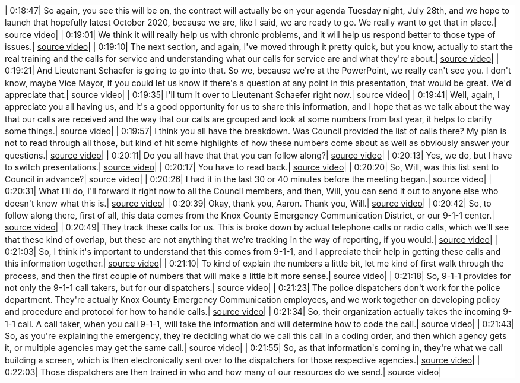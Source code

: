 | 0:18:47| So again, you see this will be on, the contract will actually be on your agenda Tuesday night, July 28th, and we hope to launch that hopefully latest October 2020, because we are, like I said, we are ready to go. We really want to get that in place.| [source video](https://archive.org/details/city-council-ws-r-3877-200723?start=1127)|
| 0:19:01| We think it will really help us with chronic problems, and it will help us respond better to those type of issues.| [source video](https://archive.org/details/city-council-ws-r-3877-200723?start=1141)|
| 0:19:10| The next section, and again, I've moved through it pretty quick, but you know, actually to start the real training and the calls for service and understanding what our calls for service are and what they're about.| [source video](https://archive.org/details/city-council-ws-r-3877-200723?start=1150)|
| 0:19:21| And Lieutenant Schaefer is going to go into that. So we, because we're at the PowerPoint, we really can't see you. I don't know, maybe Vice Mayor, if you could let us know if there's a question at any point in this presentation, that would be great. We'd appreciate that.| [source video](https://archive.org/details/city-council-ws-r-3877-200723?start=1161)|
| 0:19:35| I'll turn it over to Lieutenant Schaefer right now.| [source video](https://archive.org/details/city-council-ws-r-3877-200723?start=1175)|
| 0:19:41| Well, again, I appreciate you all having us, and it's a good opportunity for us to share this information, and I hope that as we talk about the way that our calls are received and the way that our calls are grouped and look at some numbers from last year, it helps to clarify some things.| [source video](https://archive.org/details/city-council-ws-r-3877-200723?start=1181)|
| 0:19:57| I think you all have the breakdown. Was Council provided the list of calls there? My plan is not to read through all those, but kind of hit some highlights of how these numbers come about as well as obviously answer your questions.| [source video](https://archive.org/details/city-council-ws-r-3877-200723?start=1197)|
| 0:20:11| Do you all have that that you can follow along?| [source video](https://archive.org/details/city-council-ws-r-3877-200723?start=1211)|
| 0:20:13| Yes, we do, but I have to switch presentations.| [source video](https://archive.org/details/city-council-ws-r-3877-200723?start=1213)|
| 0:20:17| You have to read back.| [source video](https://archive.org/details/city-council-ws-r-3877-200723?start=1217)|
| 0:20:20| So, Will, was this list sent to Council in advance?| [source video](https://archive.org/details/city-council-ws-r-3877-200723?start=1220)|
| 0:20:26| I had it in the last 30 or 40 minutes before the meeting began.| [source video](https://archive.org/details/city-council-ws-r-3877-200723?start=1226)|
| 0:20:31| What I'll do, I'll forward it right now to all the Council members, and then, Will, you can send it out to anyone else who doesn't know what this is.| [source video](https://archive.org/details/city-council-ws-r-3877-200723?start=1231)|
| 0:20:39| Okay, thank you, Aaron. Thank you, Will.| [source video](https://archive.org/details/city-council-ws-r-3877-200723?start=1239)|
| 0:20:42| So, to follow along there, first of all, this data comes from the Knox County Emergency Communication District, or our 9-1-1 center.| [source video](https://archive.org/details/city-council-ws-r-3877-200723?start=1242)|
| 0:20:49| They track these calls for us. This is broke down by actual telephone calls or radio calls, which we'll see that these kind of overlap, but these are not anything that we're tracking in the way of reporting, if you would.| [source video](https://archive.org/details/city-council-ws-r-3877-200723?start=1249)|
| 0:21:03| So, I think it's important to understand that this comes from 9-1-1, and I appreciate their help in getting these calls and this information together.| [source video](https://archive.org/details/city-council-ws-r-3877-200723?start=1263)|
| 0:21:10| To kind of explain the numbers a little bit, let me kind of first walk through the process, and then the first couple of numbers that will make a little bit more sense.| [source video](https://archive.org/details/city-council-ws-r-3877-200723?start=1270)|
| 0:21:18| So, 9-1-1 provides for not only the 9-1-1 call takers, but for our dispatchers.| [source video](https://archive.org/details/city-council-ws-r-3877-200723?start=1278)|
| 0:21:23| The police dispatchers don't work for the police department. They're actually Knox County Emergency Communication employees, and we work together on developing policy and procedure and protocol for how to handle calls.| [source video](https://archive.org/details/city-council-ws-r-3877-200723?start=1283)|
| 0:21:34| So, their organization actually takes the incoming 9-1-1 call. A call taker, when you call 9-1-1, will take the information and will determine how to code the call.| [source video](https://archive.org/details/city-council-ws-r-3877-200723?start=1294)|
| 0:21:43| So, as you're explaining the emergency, they're deciding what do we call this call in a coding order, and then which agency gets it, or multiple agencies may get the same call.| [source video](https://archive.org/details/city-council-ws-r-3877-200723?start=1303)|
| 0:21:55| So, as that information's coming in, they're what we call building a screen, which is then electronically sent over to the dispatchers for those respective agencies.| [source video](https://archive.org/details/city-council-ws-r-3877-200723?start=1315)|
| 0:22:03| Those dispatchers are then trained in who and how many of our resources do we send.| [source video](https://archive.org/details/city-council-ws-r-3877-200723?start=1323)|